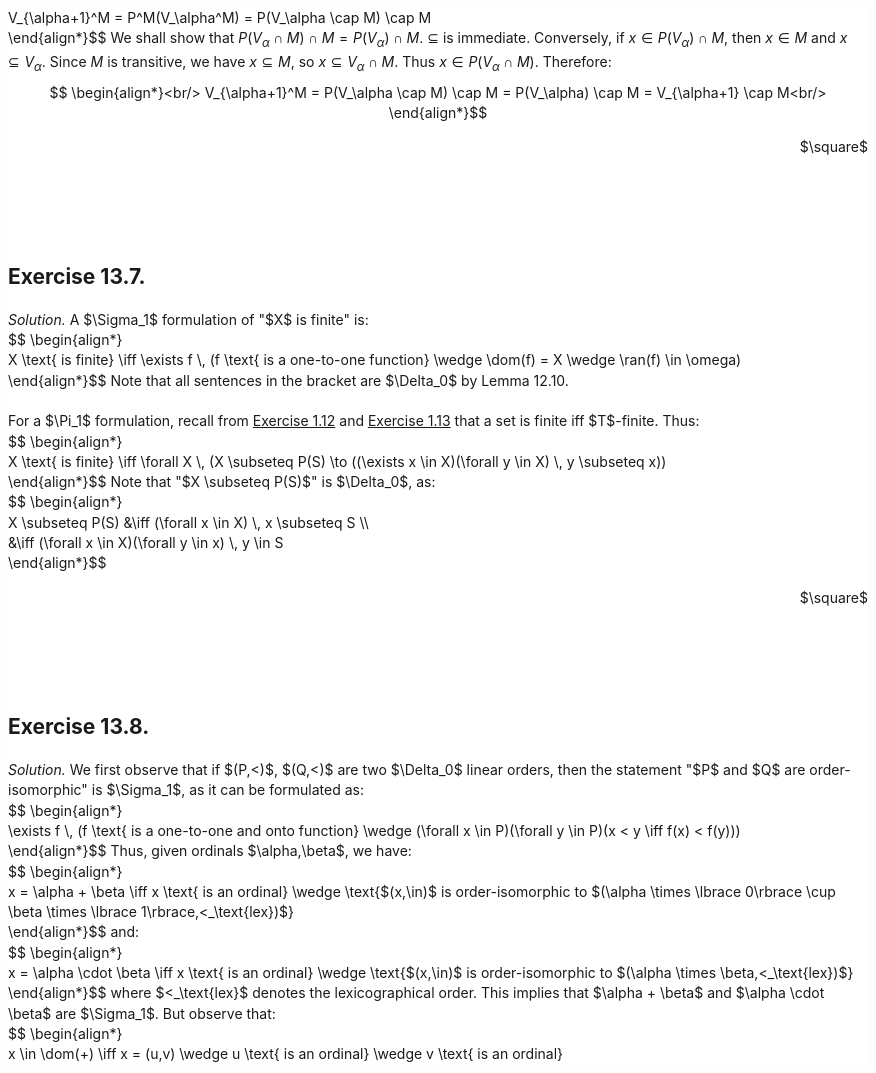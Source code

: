 V_{\alpha+1}^M = P^M(V_\alpha^M) = P(V_\alpha \cap M) \cap M<br/>
\end{align*}$$
We shall show that $P(V_\alpha \cap M) \cap M = P(V_\alpha) \cap M$. $\subseteq$ is immediate. Conversely, if $x \in P(V_\alpha) \cap M$, then $x \in M$ and $x \subseteq V_\alpha$. Since $M$ is transitive, we have $x \subseteq M$, so $x \subseteq V_\alpha \cap M$. Thus $x \in P(V_\alpha \cap M)$. Therefore:<br/>
$$
\begin{align*}<br/>
V_{\alpha+1}^M = P(V_\alpha \cap M) \cap M = P(V_\alpha) \cap M = V_{\alpha+1} \cap M<br/>
\end{align*}$$
<p align="right">$\square$</p><br/>
<br/>
<a name="ex13.7"></a><br/>
<h2>Exercise 13.7.</h2>
<em>Solution.</em> A $\Sigma_1$ formulation of "$X$ is finite" is:<br/>
$$
\begin{align*}<br/>
X \text{ is finite} \iff \exists f \, (f \text{ is a one-to-one function} \wedge \dom(f) = X \wedge \ran(f) \in \omega)<br/>
\end{align*}$$
Note that all sentences in the bracket are $\Delta_0$ by Lemma 12.10.<br/>
<br/>
For a $\Pi_1$ formulation, recall from <a href="https://clementyung.github.io/jech-solutions/chapter-1#ex1.12">Exercise 1.12</a> and <a href="https://clementyung.github.io/jech-solutions/chapter-1#ex1.13">Exercise 1.13</a> that a set is finite iff $T$-finite. Thus:<br/>
$$
\begin{align*}<br/>
X \text{ is finite} \iff \forall X \, (X \subseteq P(S) \to ((\exists x \in X)(\forall y \in X) \, y \subseteq x))<br/>
\end{align*}$$
Note that "$X \subseteq P(S)$" is $\Delta_0$, as:<br/>
$$
\begin{align*}<br/>
X \subseteq P(S) &\iff (\forall x \in X) \, x \subseteq S \\<br/>
&\iff (\forall x \in X)(\forall y \in x) \, y \in S<br/>
\end{align*}$$
<p align="right">$\square$</p><br/>
<br/>
<a name="ex13.8"></a><br/>
<h2>Exercise 13.8.</h2>
<em>Solution.</em> We first observe that if $(P,<)$, $(Q,<)$ are two $\Delta_0$ linear orders, then the statement "$P$ and $Q$ are order-isomorphic" is $\Sigma_1$, as it can be formulated as:<br/>
$$
\begin{align*}<br/>
\exists f \, (f \text{ is a one-to-one and onto function} \wedge (\forall x \in P)(\forall y \in P)(x < y \iff f(x) < f(y)))<br/>
\end{align*}$$
Thus, given ordinals $\alpha,\beta$, we have:<br/>
$$
\begin{align*}<br/>
x = \alpha + \beta \iff x \text{ is an ordinal} \wedge \text{$(x,\in)$ is order-isomorphic to $(\alpha \times \lbrace 0\rbrace \cup \beta \times \lbrace 1\rbrace,<_\text{lex})$}<br/>
\end{align*}$$
and:<br/>
$$
\begin{align*}<br/>
x = \alpha \cdot \beta \iff x \text{ is an ordinal} \wedge \text{$(x,\in)$ is order-isomorphic to $(\alpha \times \beta,<_\text{lex})$}<br/>
\end{align*}$$
where $<_\text{lex}$ denotes the lexicographical order. This implies that $\alpha + \beta$ and $\alpha \cdot \beta$ are $\Sigma_1$. But observe that:<br/>
$$
\begin{align*}<br/>
x \in \dom(+) \iff x = (u,v) \wedge u \text{ is an ordinal} \wedge v \text{ is an ordinal}<br/>